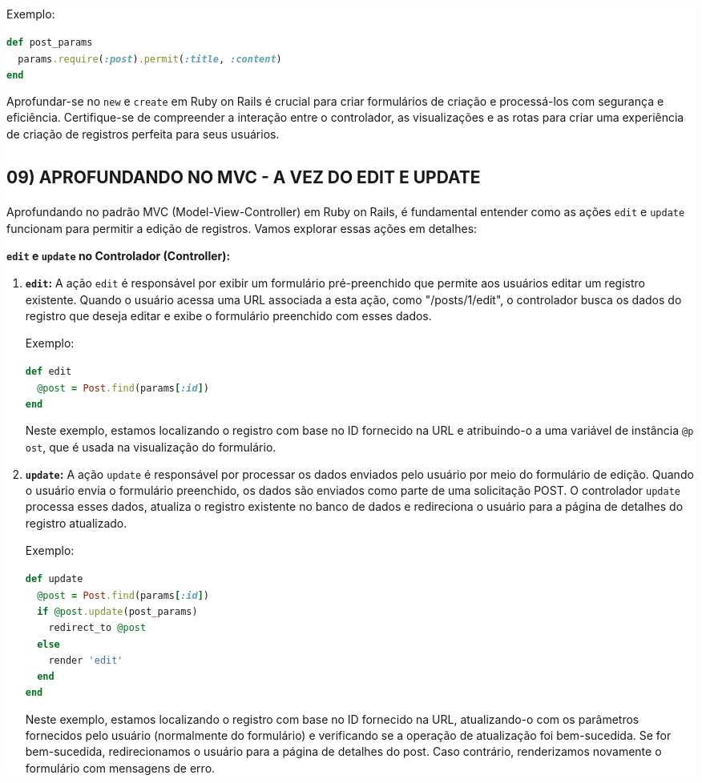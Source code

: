    Exemplo:

   ```ruby
   def post_params
     params.require(:post).permit(:title, :content)
   end
   ```

Aprofundar-se no `new` e `create` em Ruby on Rails é crucial para criar formulários de criação e processá-los com segurança e eficiência. Certifique-se de compreender a interação entre o controlador, as visualizações e as rotas para criar uma experiência de criação de registros perfeita para seus usuários.

## 09) APROFUNDANDO NO MVC - A VEZ DO EDIT E UPDATE
Aprofundando no padrão MVC (Model-View-Controller) em Ruby on Rails, é fundamental entender como as ações `edit` e `update` funcionam para permitir a edição de registros. Vamos explorar essas ações em detalhes:

**`edit` e `update` no Controlador (Controller):**

1. **`edit`:** A ação `edit` é responsável por exibir um formulário pré-preenchido que permite aos usuários editar um registro existente. Quando o usuário acessa uma URL associada a esta ação, como "/posts/1/edit", o controlador busca os dados do registro que deseja editar e exibe o formulário preenchido com esses dados.

   Exemplo:

   ```ruby
   def edit
     @post = Post.find(params[:id])
   end
   ```

   Neste exemplo, estamos localizando o registro com base no ID fornecido na URL e atribuindo-o a uma variável de instância `@post`, que é usada na visualização do formulário.

2. **`update`:** A ação `update` é responsável por processar os dados enviados pelo usuário por meio do formulário de edição. Quando o usuário envia o formulário preenchido, os dados são enviados como parte de uma solicitação POST. O controlador `update` processa esses dados, atualiza o registro existente no banco de dados e redireciona o usuário para a página de detalhes do registro atualizado.

   Exemplo:

   ```ruby
   def update
     @post = Post.find(params[:id])
     if @post.update(post_params)
       redirect_to @post
     else
       render 'edit'
     end
   end
   ```

   Neste exemplo, estamos localizando o registro com base no ID fornecido na URL, atualizando-o com os parâmetros fornecidos pelo usuário (normalmente do formulário) e verificando se a operação de atualização foi bem-sucedida. Se for bem-sucedida, redirecionamos o usuário para a página de detalhes do post. Caso contrário, renderizamos novamente o formulário com mensagens de erro.
